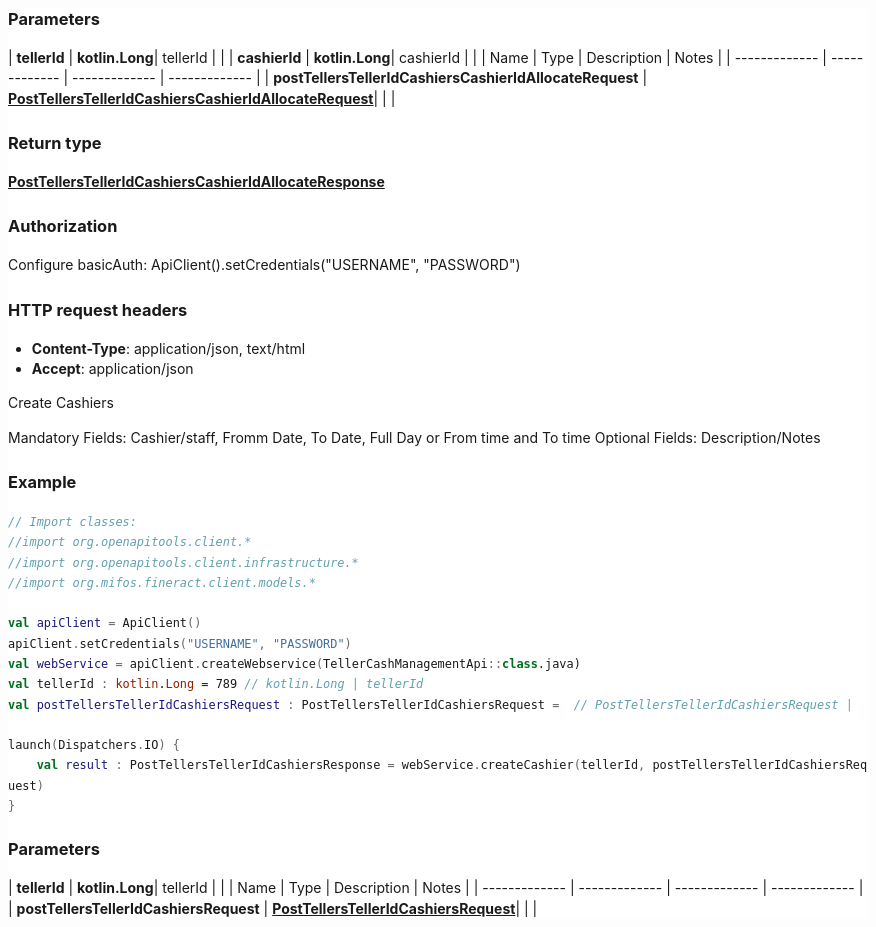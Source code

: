 
### Parameters
| **tellerId** | **kotlin.Long**| tellerId | |
| **cashierId** | **kotlin.Long**| cashierId | |
| Name | Type | Description  | Notes |
| ------------- | ------------- | ------------- | ------------- |
| **postTellersTellerIdCashiersCashierIdAllocateRequest** | [**PostTellersTellerIdCashiersCashierIdAllocateRequest**](PostTellersTellerIdCashiersCashierIdAllocateRequest.md)|  | |

### Return type

[**PostTellersTellerIdCashiersCashierIdAllocateResponse**](PostTellersTellerIdCashiersCashierIdAllocateResponse.md)

### Authorization


Configure basicAuth:
    ApiClient().setCredentials("USERNAME", "PASSWORD")

### HTTP request headers

 - **Content-Type**: application/json, text/html
 - **Accept**: application/json


Create Cashiers

Mandatory Fields:  Cashier/staff, Fromm Date, To Date, Full Day or From time and To time    Optional Fields:  Description/Notes

### Example
```kotlin
// Import classes:
//import org.openapitools.client.*
//import org.openapitools.client.infrastructure.*
//import org.mifos.fineract.client.models.*

val apiClient = ApiClient()
apiClient.setCredentials("USERNAME", "PASSWORD")
val webService = apiClient.createWebservice(TellerCashManagementApi::class.java)
val tellerId : kotlin.Long = 789 // kotlin.Long | tellerId
val postTellersTellerIdCashiersRequest : PostTellersTellerIdCashiersRequest =  // PostTellersTellerIdCashiersRequest | 

launch(Dispatchers.IO) {
    val result : PostTellersTellerIdCashiersResponse = webService.createCashier(tellerId, postTellersTellerIdCashiersRequest)
}
```

### Parameters
| **tellerId** | **kotlin.Long**| tellerId | |
| Name | Type | Description  | Notes |
| ------------- | ------------- | ------------- | ------------- |
| **postTellersTellerIdCashiersRequest** | [**PostTellersTellerIdCashiersRequest**](PostTellersTellerIdCashiersRequest.md)|  | |
